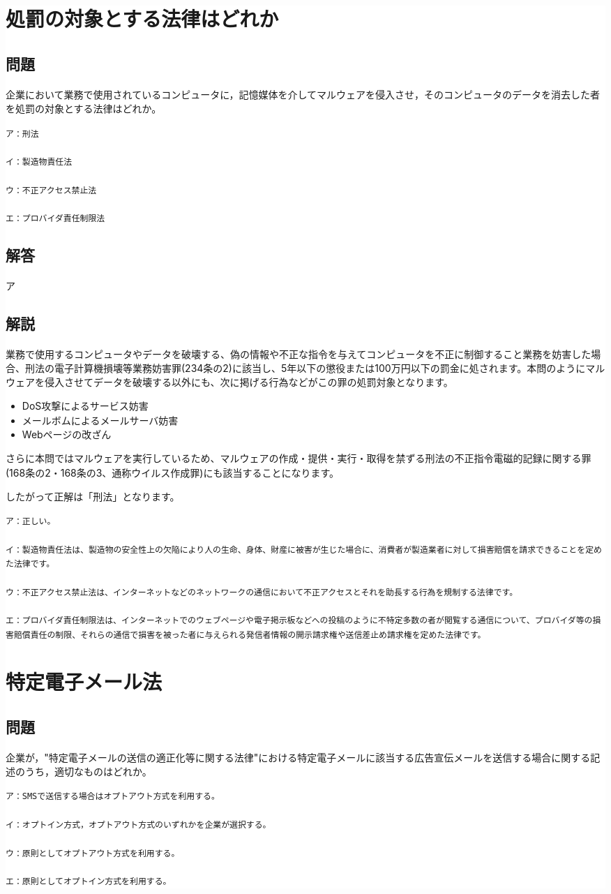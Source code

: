 # 処罰の対象とする法律はどれか
## 問題
企業において業務で使用されているコンピュータに，記憶媒体を介してマルウェアを侵入させ，そのコンピュータのデータを消去した者を処罰の対象とする法律はどれか。

```
ア：刑法

イ：製造物責任法

ウ：不正アクセス禁止法

エ：プロバイダ責任制限法
```

## 解答
ア

## 解説
業務で使用するコンピュータやデータを破壊する、偽の情報や不正な指令を与えてコンピュータを不正に制御すること業務を妨害した場合、刑法の電子計算機損壊等業務妨害罪(234条の2)に該当し、5年以下の懲役または100万円以下の罰金に処されます。本問のようにマルウェアを侵入させてデータを破壊する以外にも、次に掲げる行為などがこの罪の処罰対象となります。

- DoS攻撃によるサービス妨害
- メールボムによるメールサーバ妨害
- Webページの改ざん

さらに本問ではマルウェアを実行しているため、マルウェアの作成・提供・実行・取得を禁ずる刑法の不正指令電磁的記録に関する罪(168条の2・168条の3、通称ウイルス作成罪)にも該当することになります。

したがって正解は「刑法」となります。

```
ア：正しい。

イ：製造物責任法は、製造物の安全性上の欠陥により人の生命、身体、財産に被害が生じた場合に、消費者が製造業者に対して損害賠償を請求できることを定めた法律です。

ウ：不正アクセス禁止法は、インターネットなどのネットワークの通信において不正アクセスとそれを助長する行為を規制する法律です。

エ：プロバイダ責任制限法は、インターネットでのウェブページや電子掲示板などへの投稿のように不特定多数の者が閲覧する通信について、プロバイダ等の損害賠償責任の制限、それらの通信で損害を被った者に与えられる発信者情報の開示請求権や送信差止め請求権を定めた法律です。
```

# 特定電子メール法
## 問題
企業が，"特定電子メールの送信の適正化等に関する法律"における特定電子メールに該当する広告宣伝メールを送信する場合に関する記述のうち，適切なものはどれか。

```
ア：SMSで送信する場合はオプトアウト方式を利用する。

イ：オプトイン方式，オプトアウト方式のいずれかを企業が選択する。

ウ：原則としてオプトアウト方式を利用する。

エ：原則としてオプトイン方式を利用する。
```
